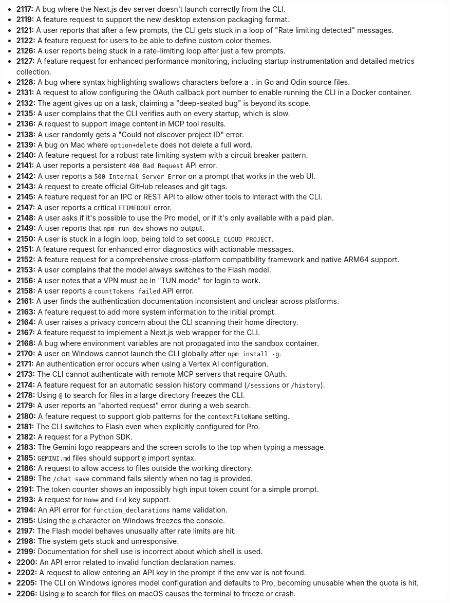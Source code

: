 - **2117:** A bug where the Next.js dev server doesn't launch correctly from the CLI.
- **2119:** A feature request to support the new desktop extension packaging format.
- **2121:** A user reports that after a few prompts, the CLI gets stuck in a loop of "Rate limiting detected" messages.
- **2122:** A feature request for users to be able to define custom color themes.
- **2126:** A user reports being stuck in a rate-limiting loop after just a few prompts.
- **2127:** A feature request for enhanced performance monitoring, including startup instrumentation and detailed metrics collection.
- **2128:** A bug where syntax highlighting swallows characters before a `.` in Go and Odin source files.
- **2131:** A request to allow configuring the OAuth callback port number to enable running the CLI in a Docker container.
- **2132:** The agent gives up on a task, claiming a "deep-seated bug" is beyond its scope.
- **2135:** A user complains that the CLI verifies auth on every startup, which is slow.
- **2136:** A request to support image content in MCP tool results.
- **2138:** A user randomly gets a "Could not discover project ID" error.
- **2139:** A bug on Mac where `option+delete` does not delete a full word.
- **2140:** A feature request for a robust rate limiting system with a circuit breaker pattern.
- **2141:** A user reports a persistent `400 Bad Request` API error.
- **2142:** A user reports a `500 Internal Server Error` on a prompt that works in the web UI.
- **2143:** A request to create official GitHub releases and git tags.
- **2145:** A feature request for an IPC or REST API to allow other tools to interact with the CLI.
- **2147:** A user reports a critical `ETIMEDOUT` error.
- **2148:** A user asks if it's possible to use the Pro model, or if it's only available with a paid plan.
- **2149:** A user reports that `npm run dev` shows no output.
- **2150:** A user is stuck in a login loop, being told to set `GOOGLE_CLOUD_PROJECT`.
- **2151:** A feature request for enhanced error diagnostics with actionable messages.
- **2152:** A feature request for a comprehensive cross-platform compatibility framework and native ARM64 support.
- **2153:** A user complains that the model always switches to the Flash model.
- **2156:** A user notes that a VPN must be in "TUN mode" for login to work.
- **2158:** A user reports a `countTokens failed` API error.
- **2161:** A user finds the authentication documentation inconsistent and unclear across platforms.
- **2163:** A feature request to add more system information to the initial prompt.
- **2164:** A user raises a privacy concern about the CLI scanning their home directory.
- **2167:** A feature request to implement a Next.js web wrapper for the CLI.
- **2168:** A bug where environment variables are not propagated into the sandbox container.
- **2170:** A user on Windows cannot launch the CLI globally after `npm install -g`.
- **2171:** An authentication error occurs when using a Vertex AI configuration.
- **2173:** The CLI cannot authenticate with remote MCP servers that require OAuth.
- **2174:** A feature request for an automatic session history command (`/sessions` or `/history`).
- **2178:** Using `@` to search for files in a large directory freezes the CLI.
- **2179:** A user reports an "aborted request" error during a web search.
- **2180:** A feature request to support glob patterns for the `contextFileName` setting.
- **2181:** The CLI switches to Flash even when explicitly configured for Pro.
- **2182:** A request for a Python SDK.
- **2183:** The Gemini logo reappears and the screen scrolls to the top when typing a message.
- **2185:** `GEMINI.md` files should support `@` import syntax.
- **2186:** A request to allow access to files outside the working directory.
- **2189:** The `/chat save` command fails silently when no tag is provided.
- **2191:** The token counter shows an impossibly high input token count for a simple prompt.
- **2193:** A request for `Home` and `End` key support.
- **2194:** An API error for `function_declarations` name validation.
- **2195:** Using the `@` character on Windows freezes the console.
- **2197:** The Flash model behaves unusually after rate limits are hit.
- **2198:** The system gets stuck and unresponsive.
- **2199:** Documentation for shell use is incorrect about which shell is used.
- **2200:** An API error related to invalid function declaration names.
- **2202:** A request to allow entering an API key in the prompt if the env var is not found.
- **2205:** The CLI on Windows ignores model configuration and defaults to Pro, becoming unusable when the quota is hit.
- **2206:** Using `@` to search for files on macOS causes the terminal to freeze or crash.